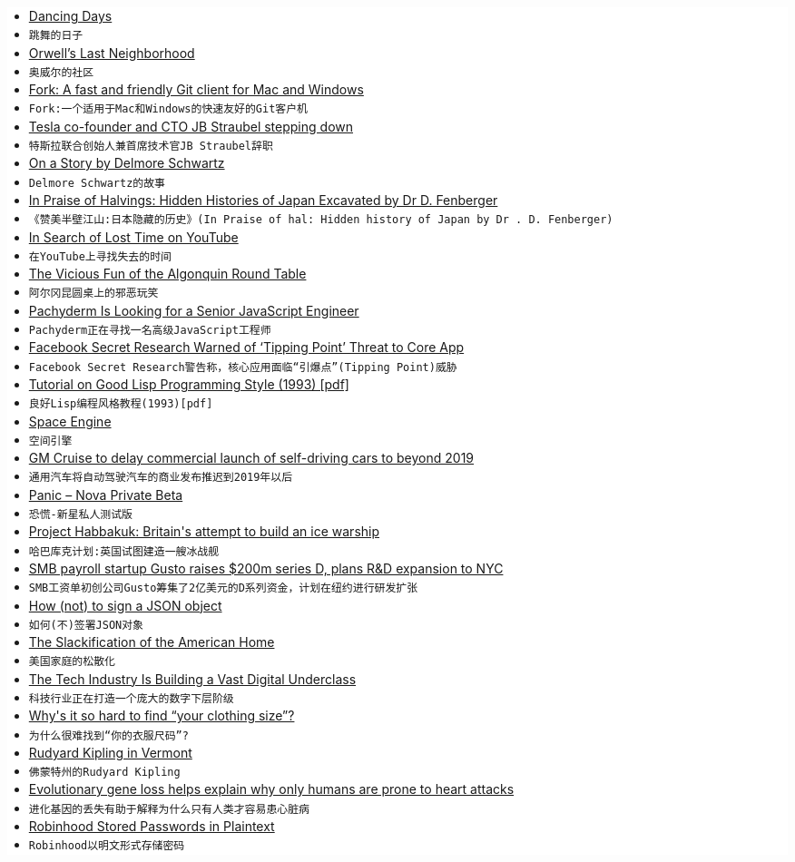 - [Dancing Days](https://www.vqronline.org/essays-articles/2019/06/dancing-days)
- `跳舞的日子`
- [Orwell’s Last Neighborhood](https://theamericanscholar.org/orwells-last-neighborhood/)
- `奥威尔的社区`
- [Fork: A fast and friendly Git client for Mac and Windows](https://fork.dev)
- `Fork:一个适用于Mac和Windows的快速友好的Git客户机`
- [Tesla co-founder and CTO JB Straubel stepping down](https://techcrunch.com/2019/07/24/tesla-co-founder-and-cto-jb-straubel-stepping-down/)
- `特斯拉联合创始人兼首席技术官JB Straubel辞职`
- [On a Story by Delmore Schwartz](https://jewishreviewofbooks.com/articles/5418/on-a-story-by-delmore-schwartz/)
- `Delmore Schwartz的故事`
- [In Praise of Halvings: Hidden Histories of Japan Excavated by Dr D. Fenberger](https://publicdomainreview.org/conjectures/in-praise-of-halvings-hidden-histories-of-japan-excavated-by-dr-d-fenberger/)
- `《赞美半壁江山:日本隐藏的历史》(In Praise of hal: Hidden history of Japan by Dr . D. Fenberger)`
- [In Search of Lost Time on YouTube](https://www.thenewatlantis.com/publications/in-search-of-lost-time-on-youtube)
- `在YouTube上寻找失去的时间`
- [The Vicious Fun of the Algonquin Round Table](https://www.nytimes.com/2019/07/20/opinion/the-vicious-fun-of-americas-most-famous-literary-circle.html)
- `阿尔冈昆圆桌上的邪恶玩笑`
- [Pachyderm Is Looking for a Senior JavaScript Engineer](https://jobs.lever.co/pachyderm/)
- `Pachyderm正在寻找一名高级JavaScript工程师`
- [Facebook Secret Research Warned of ‘Tipping Point’ Threat to Core App](https://www.theinformation.com/articles/facebook-secret-research-warned-of-tipping-point-threat-to-core-app?pu=hackernewsotjyc7&amp;utm_source=hackernews&amp;utm_medium=unlock&amp;utm_content=facebook-secret-research)
- `Facebook Secret Research警告称，核心应用面临“引爆点”(Tipping Point)威胁`
- [Tutorial on Good Lisp Programming Style (1993) [pdf]](https://www.cs.umd.edu/~nau/cmsc421/norvig-lisp-style.pdf)
- `良好Lisp编程风格教程(1993)[pdf]`
- [Space Engine](http://spaceengine.org)
- `空间引擎`
- [GM Cruise to delay commercial launch of self-driving cars to beyond 2019](https://www.reuters.com/article/us-gm-cruise/gm-cruise-to-delay-commercial-deployment-of-self-driving-cars-beyond-2019-idUSKCN1UJ1NA)
- `通用汽车将自动驾驶汽车的商业发布推迟到2019年以后`
- [Panic – Nova Private Beta](https://panic.com/nova/)
- `恐慌-新星私人测试版`
- [Project Habbakuk: Britain&#39;s attempt to build an ice warship](https://edition.cnn.com/style/article/project-habbakuk-ice-aircraft-carrier/index.html)
- `哈巴库克计划:英国试图建造一艘冰战舰`
- [SMB payroll startup Gusto raises $200m series D, plans R&amp;D expansion to NYC](https://techcrunch.com/2019/07/24/smb-payroll-startup-gusto-raises-200m-series-d-plans-rd-expansion-to-nyc/)
- `SMB工资单初创公司Gusto筹集了2亿美元的D系列资金，计划在纽约进行研发扩张`
- [How (not) to sign a JSON object](https://latacora.micro.blog/2019/07/24/how-not-to.html)
- `如何(不)签署JSON对象`
- [The Slackification of the American Home](https://www.theatlantic.com/family/archive/2019/07/families-slack-asana/593584/)
- `美国家庭的松散化`
- [The Tech Industry Is Building a Vast Digital Underclass](https://www.nytimes.com/2019/07/24/opinion/doordash-tipping.html)
- `科技行业正在打造一个庞大的数字下层阶级`
- [Why&#39;s it so hard to find “your clothing size”?](https://www.tryfitfirst.com/home/whats-my-clothing-size)
- `为什么很难找到“你的衣服尺码”?`
- [Rudyard Kipling in Vermont](https://www.csmonitor.com/Books/Book-Reviews/2019/0715/Rudyard-Kipling-loved-Vermont.-Then-he-had-to-leave-it)
- `佛蒙特州的Rudyard Kipling`
- [Evolutionary gene loss helps explain why only humans are prone to heart attacks](https://www.sciencedaily.com/releases/2019/07/190723182255.htm)
- `进化基因的丢失有助于解释为什么只有人类才容易患心脏病`
- [Robinhood Stored Passwords in Plaintext](item?id=20519281)
- `Robinhood以明文形式存储密码`